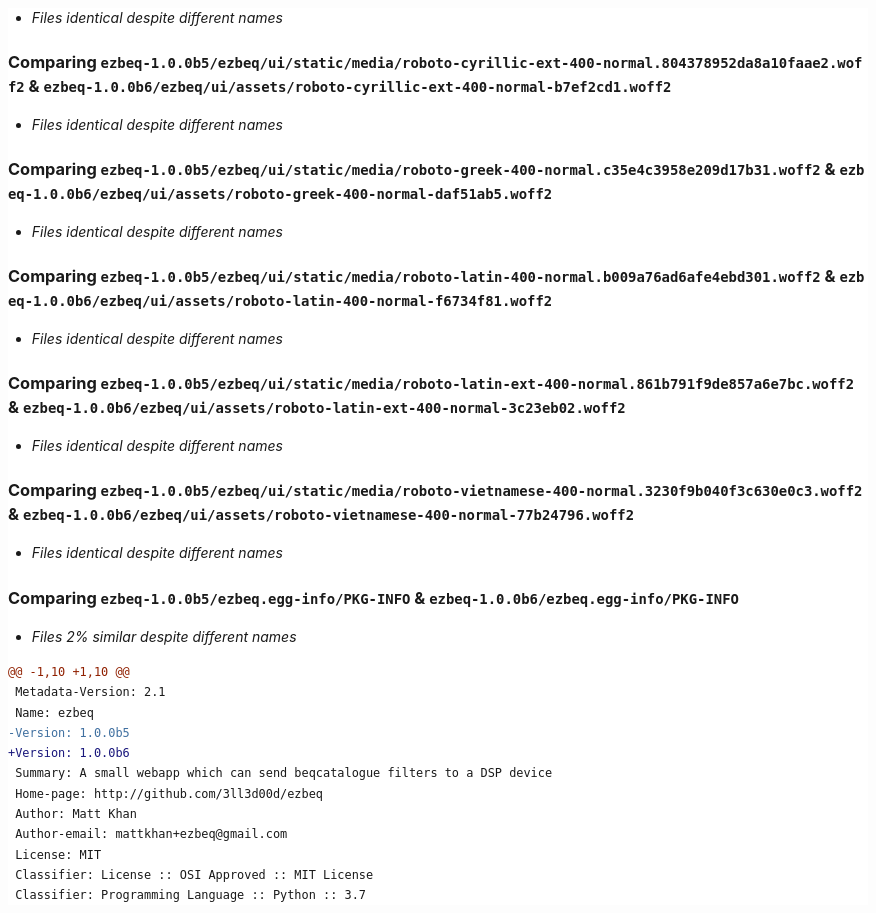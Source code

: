  * *Files identical despite different names*

### Comparing `ezbeq-1.0.0b5/ezbeq/ui/static/media/roboto-cyrillic-ext-400-normal.804378952da8a10faae2.woff2` & `ezbeq-1.0.0b6/ezbeq/ui/assets/roboto-cyrillic-ext-400-normal-b7ef2cd1.woff2`

 * *Files identical despite different names*

### Comparing `ezbeq-1.0.0b5/ezbeq/ui/static/media/roboto-greek-400-normal.c35e4c3958e209d17b31.woff2` & `ezbeq-1.0.0b6/ezbeq/ui/assets/roboto-greek-400-normal-daf51ab5.woff2`

 * *Files identical despite different names*

### Comparing `ezbeq-1.0.0b5/ezbeq/ui/static/media/roboto-latin-400-normal.b009a76ad6afe4ebd301.woff2` & `ezbeq-1.0.0b6/ezbeq/ui/assets/roboto-latin-400-normal-f6734f81.woff2`

 * *Files identical despite different names*

### Comparing `ezbeq-1.0.0b5/ezbeq/ui/static/media/roboto-latin-ext-400-normal.861b791f9de857a6e7bc.woff2` & `ezbeq-1.0.0b6/ezbeq/ui/assets/roboto-latin-ext-400-normal-3c23eb02.woff2`

 * *Files identical despite different names*

### Comparing `ezbeq-1.0.0b5/ezbeq/ui/static/media/roboto-vietnamese-400-normal.3230f9b040f3c630e0c3.woff2` & `ezbeq-1.0.0b6/ezbeq/ui/assets/roboto-vietnamese-400-normal-77b24796.woff2`

 * *Files identical despite different names*

### Comparing `ezbeq-1.0.0b5/ezbeq.egg-info/PKG-INFO` & `ezbeq-1.0.0b6/ezbeq.egg-info/PKG-INFO`

 * *Files 2% similar despite different names*

```diff
@@ -1,10 +1,10 @@
 Metadata-Version: 2.1
 Name: ezbeq
-Version: 1.0.0b5
+Version: 1.0.0b6
 Summary: A small webapp which can send beqcatalogue filters to a DSP device
 Home-page: http://github.com/3ll3d00d/ezbeq
 Author: Matt Khan
 Author-email: mattkhan+ezbeq@gmail.com
 License: MIT
 Classifier: License :: OSI Approved :: MIT License
 Classifier: Programming Language :: Python :: 3.7
```
